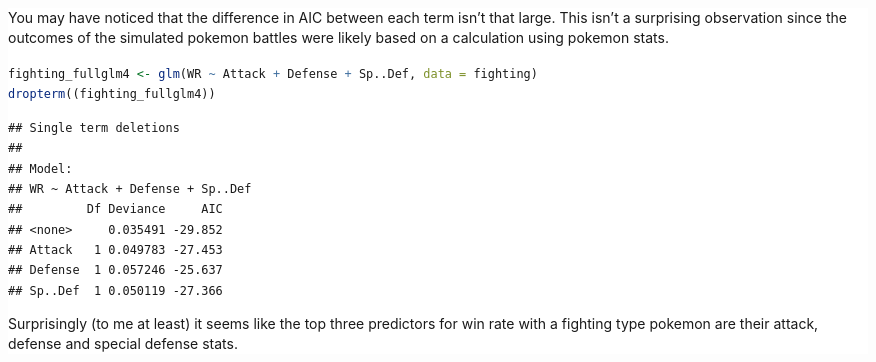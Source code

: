 You may have noticed that the difference in AIC between each term isn’t
that large. This isn’t a surprising observation since the outcomes of
the simulated pokemon battles were likely based on a calculation using
pokemon
stats.

``` r
fighting_fullglm4 <- glm(WR ~ Attack + Defense + Sp..Def, data = fighting)
dropterm((fighting_fullglm4))
```

    ## Single term deletions
    ## 
    ## Model:
    ## WR ~ Attack + Defense + Sp..Def
    ##         Df Deviance     AIC
    ## <none>     0.035491 -29.852
    ## Attack   1 0.049783 -27.453
    ## Defense  1 0.057246 -25.637
    ## Sp..Def  1 0.050119 -27.366

Surprisingly (to me at least) it seems like the top three predictors for
win rate with a fighting type pokemon are their attack, defense and
special defense stats.
